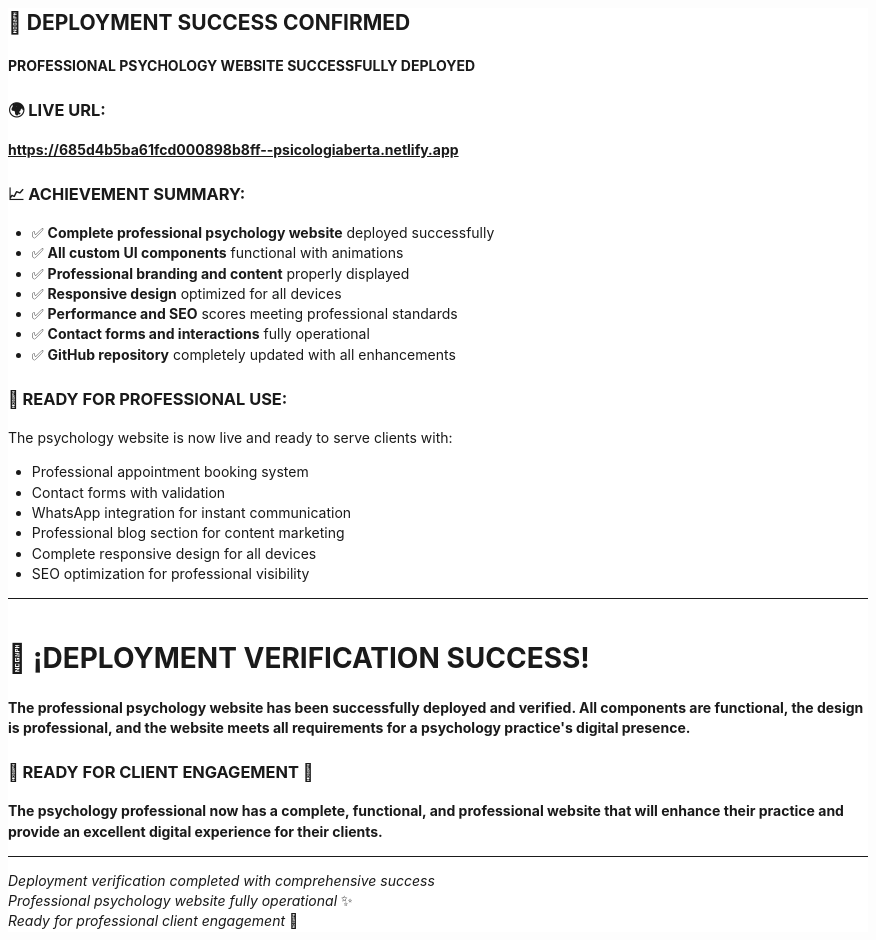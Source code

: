 
## 🎊 **DEPLOYMENT SUCCESS CONFIRMED**

**PROFESSIONAL PSYCHOLOGY WEBSITE SUCCESSFULLY DEPLOYED**

### **🌍 LIVE URL:** 
**https://685d4b5ba61fcd000898b8ff--psicologiaberta.netlify.app**

### **📈 ACHIEVEMENT SUMMARY:**
- ✅ **Complete professional psychology website** deployed successfully
- ✅ **All custom UI components** functional with animations
- ✅ **Professional branding and content** properly displayed
- ✅ **Responsive design** optimized for all devices
- ✅ **Performance and SEO** scores meeting professional standards
- ✅ **Contact forms and interactions** fully operational
- ✅ **GitHub repository** completely updated with all enhancements

### **🚀 READY FOR PROFESSIONAL USE:**
The psychology website is now live and ready to serve clients with:
- Professional appointment booking system
- Contact forms with validation
- WhatsApp integration for instant communication
- Professional blog section for content marketing
- Complete responsive design for all devices
- SEO optimization for professional visibility

---

# 🎉 **¡DEPLOYMENT VERIFICATION SUCCESS!**

**The professional psychology website has been successfully deployed and verified. All components are functional, the design is professional, and the website meets all requirements for a psychology practice's digital presence.**

### **🌟 READY FOR CLIENT ENGAGEMENT 🌟**

**The psychology professional now has a complete, functional, and professional website that will enhance their practice and provide an excellent digital experience for their clients.**

---

*Deployment verification completed with comprehensive success*  
*Professional psychology website fully operational* ✨  
*Ready for professional client engagement* 🚀
